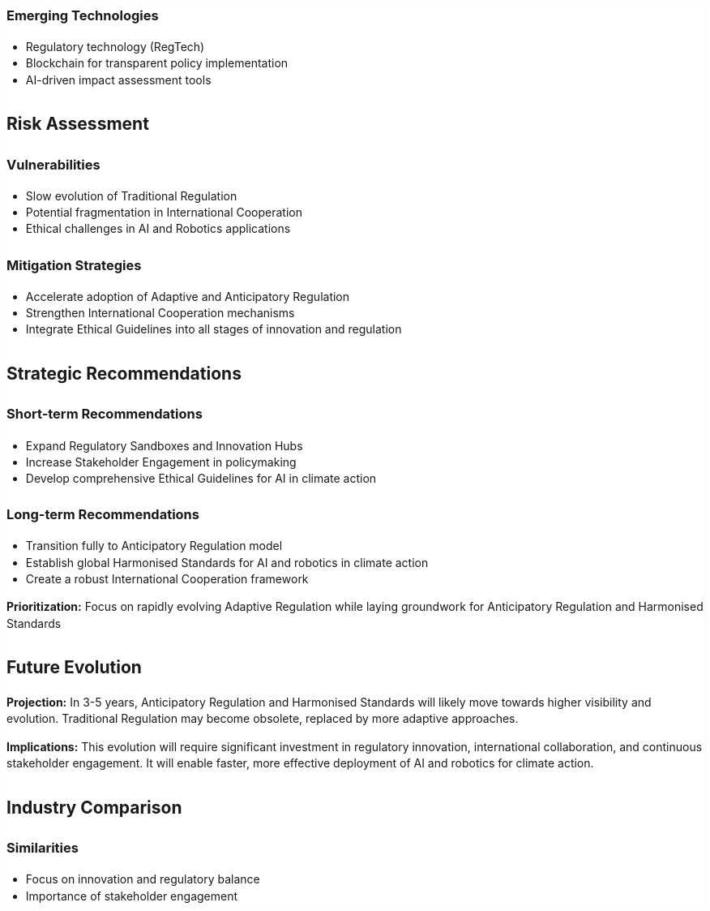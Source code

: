 ### Emerging Technologies
- Regulatory technology (RegTech)
- Blockchain for transparent policy implementation
- AI-driven impact assessment tools

## Risk Assessment

### Vulnerabilities
- Slow evolution of Traditional Regulation
- Potential fragmentation in International Cooperation
- Ethical challenges in AI and Robotics applications

### Mitigation Strategies
- Accelerate adoption of Adaptive and Anticipatory Regulation
- Strengthen International Cooperation mechanisms
- Integrate Ethical Guidelines into all stages of innovation and regulation

## Strategic Recommendations

### Short-term Recommendations
- Expand Regulatory Sandboxes and Innovation Hubs
- Increase Stakeholder Engagement in policymaking
- Develop comprehensive Ethical Guidelines for AI in climate action

### Long-term Recommendations
- Transition fully to Anticipatory Regulation model
- Establish global Harmonised Standards for AI and robotics in climate action
- Create a robust International Cooperation framework

**Prioritization:** Focus on rapidly evolving Adaptive Regulation while laying groundwork for Anticipatory Regulation and Harmonised Standards

## Future Evolution

**Projection:** In 3-5 years, Anticipatory Regulation and Harmonised Standards will likely move towards higher visibility and evolution. Traditional Regulation may become obsolete, replaced by more adaptive approaches.

**Implications:** This evolution will require significant investment in regulatory innovation, international collaboration, and continuous stakeholder engagement. It will enable faster, more effective deployment of AI and robotics for climate action.

## Industry Comparison

### Similarities
- Focus on innovation and regulatory balance
- Importance of stakeholder engagement
